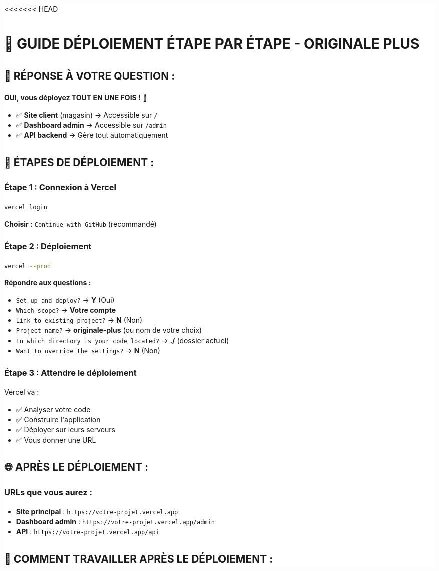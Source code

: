 <<<<<<< HEAD
# 🚀 GUIDE DÉPLOIEMENT ÉTAPE PAR ÉTAPE - ORIGINALE PLUS

## 🎯 **RÉPONSE À VOTRE QUESTION :**

**OUI, vous déployez TOUT EN UNE FOIS !** 🎯

- ✅ **Site client** (magasin) → Accessible sur `/`
- ✅ **Dashboard admin** → Accessible sur `/admin`  
- ✅ **API backend** → Gère tout automatiquement

## 🚀 **ÉTAPES DE DÉPLOIEMENT :**

### **Étape 1 : Connexion à Vercel**
```bash
vercel login
```
**Choisir :** `Continue with GitHub` (recommandé)

### **Étape 2 : Déploiement**
```bash
vercel --prod
```

**Répondre aux questions :**
- `Set up and deploy?` → **Y** (Oui)
- `Which scope?` → **Votre compte**
- `Link to existing project?` → **N** (Non)
- `Project name?` → **originale-plus** (ou nom de votre choix)
- `In which directory is your code located?` → **./** (dossier actuel)
- `Want to override the settings?` → **N** (Non)

### **Étape 3 : Attendre le déploiement**
Vercel va :
- ✅ Analyser votre code
- ✅ Construire l'application
- ✅ Déployer sur leurs serveurs
- ✅ Vous donner une URL

## 🌐 **APRÈS LE DÉPLOIEMENT :**

### **URLs que vous aurez :**
- **Site principal** : `https://votre-projet.vercel.app`
- **Dashboard admin** : `https://votre-projet.vercel.app/admin`
- **API** : `https://votre-projet.vercel.app/api`

## 💼 **COMMENT TRAVAILLER APRÈS LE DÉPLOIEMENT :**
